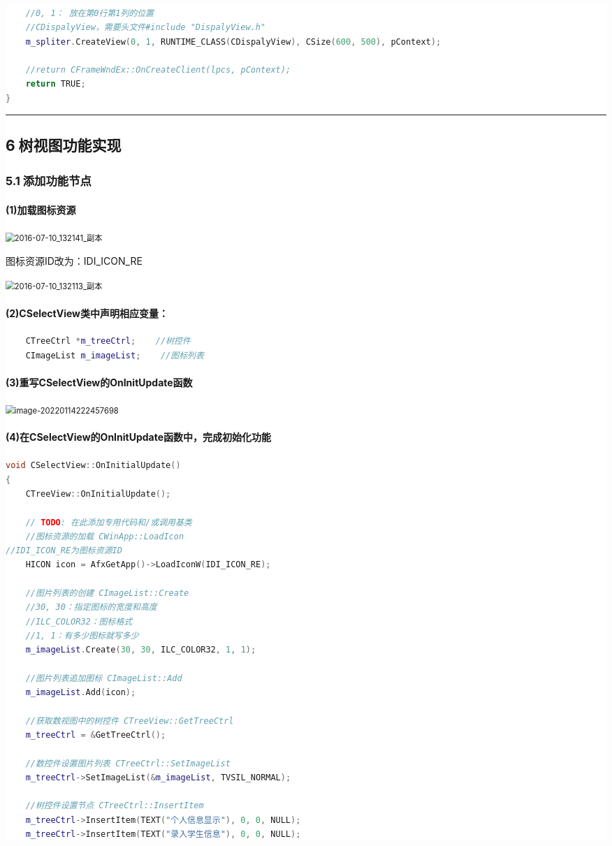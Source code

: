 ```c++
    //0, 1： 放在第0行第1列的位置
    //CDispalyView，需要头文件#include "DispalyView.h"
    m_spliter.CreateView(0, 1, RUNTIME_CLASS(CDispalyView), CSize(600, 500), pContext);

    //return CFrameWndEx::OnCreateClient(lpcs, pContext);
    return TRUE;
}
```

------

## 6  树视图功能实现

### 5.1  添加功能节点

#### (1)加载图标资源

<img src="学生成绩管理系统.assets/clip_image002-16421700726662.jpg" alt="2016-07-10_132141_副本" style="zoom:80%;" />

图标资源ID改为：IDI_ICON_RE

<img src="学生成绩管理系统.assets/clip_image002-16421701209133.jpg" alt="2016-07-10_132113_副本" style="zoom:80%;" />

#### (2)CSelectView类中声明相应变量：

```c++
    CTreeCtrl *m_treeCtrl;    //树控件
    CImageList m_imageList;    //图标列表
```

#### (3)重写CSelectView的OnInitUpdate函数

<img src="学生成绩管理系统.assets/image-20220114222457698.png" alt="image-20220114222457698" style="zoom:80%;" />

#### (4)在CSelectView的OnInitUpdate函数中，完成初始化功能

```c++
void CSelectView::OnInitialUpdate()
{
    CTreeView::OnInitialUpdate();

    // TODO: 在此添加专用代码和/或调用基类
    //图标资源的加载 CWinApp::LoadIcon
//IDI_ICON_RE为图标资源ID
    HICON icon = AfxGetApp()->LoadIconW(IDI_ICON_RE);

    //图片列表的创建 CImageList::Create
    //30, 30：指定图标的宽度和高度
    //ILC_COLOR32：图标格式
    //1, 1：有多少图标就写多少
    m_imageList.Create(30, 30, ILC_COLOR32, 1, 1);

    //图片列表追加图标 CImageList::Add
    m_imageList.Add(icon);

    //获取数视图中的树控件 CTreeView::GetTreeCtrl
    m_treeCtrl = &GetTreeCtrl();

    //数控件设置图片列表 CTreeCtrl::SetImageList
    m_treeCtrl->SetImageList(&m_imageList, TVSIL_NORMAL);

    //树控件设置节点 CTreeCtrl::InsertItem
    m_treeCtrl->InsertItem(TEXT("个人信息显示"), 0, 0, NULL);
    m_treeCtrl->InsertItem(TEXT("录入学生信息"), 0, 0, NULL);
```